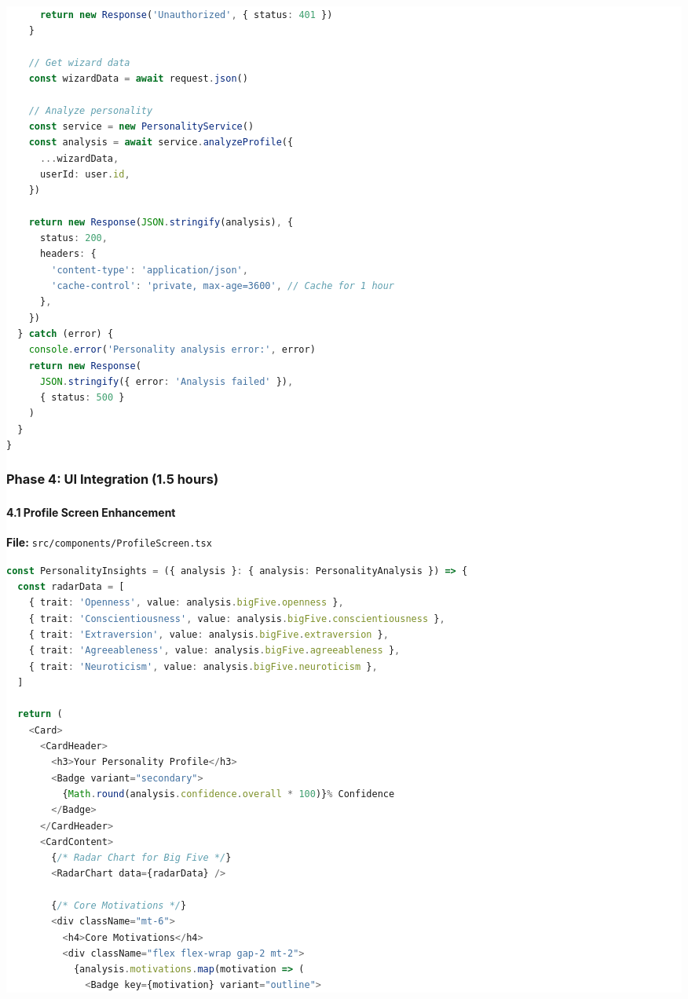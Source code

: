 ```typescript
      return new Response('Unauthorized', { status: 401 })
    }
    
    // Get wizard data
    const wizardData = await request.json()
    
    // Analyze personality
    const service = new PersonalityService()
    const analysis = await service.analyzeProfile({
      ...wizardData,
      userId: user.id,
    })
    
    return new Response(JSON.stringify(analysis), {
      status: 200,
      headers: {
        'content-type': 'application/json',
        'cache-control': 'private, max-age=3600', // Cache for 1 hour
      },
    })
  } catch (error) {
    console.error('Personality analysis error:', error)
    return new Response(
      JSON.stringify({ error: 'Analysis failed' }), 
      { status: 500 }
    )
  }
}
```

### Phase 4: UI Integration (1.5 hours)

#### 4.1 Profile Screen Enhancement
**File:** `src/components/ProfileScreen.tsx`

```typescript
const PersonalityInsights = ({ analysis }: { analysis: PersonalityAnalysis }) => {
  const radarData = [
    { trait: 'Openness', value: analysis.bigFive.openness },
    { trait: 'Conscientiousness', value: analysis.bigFive.conscientiousness },
    { trait: 'Extraversion', value: analysis.bigFive.extraversion },
    { trait: 'Agreeableness', value: analysis.bigFive.agreeableness },
    { trait: 'Neuroticism', value: analysis.bigFive.neuroticism },
  ]
  
  return (
    <Card>
      <CardHeader>
        <h3>Your Personality Profile</h3>
        <Badge variant="secondary">
          {Math.round(analysis.confidence.overall * 100)}% Confidence
        </Badge>
      </CardHeader>
      <CardContent>
        {/* Radar Chart for Big Five */}
        <RadarChart data={radarData} />
        
        {/* Core Motivations */}
        <div className="mt-6">
          <h4>Core Motivations</h4>
          <div className="flex flex-wrap gap-2 mt-2">
            {analysis.motivations.map(motivation => (
              <Badge key={motivation} variant="outline">
```